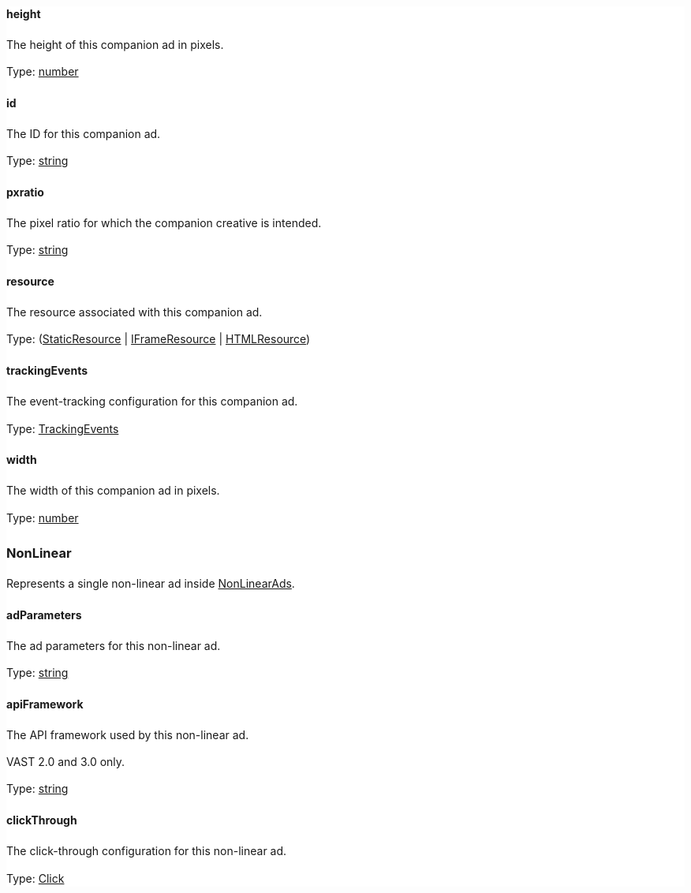#### height

The height of this companion ad in pixels.

Type: [number](https://developer.mozilla.org/docs/Web/JavaScript/Reference/Global_Objects/Number)

#### id

The ID for this companion ad.

Type: [string](https://developer.mozilla.org/docs/Web/JavaScript/Reference/Global_Objects/String)

#### pxratio

The pixel ratio for which the companion creative is intended.

Type: [string](https://developer.mozilla.org/docs/Web/JavaScript/Reference/Global_Objects/String)

#### resource

The resource associated with this companion ad.

Type: ([StaticResource](#staticresource) \| [IFrameResource](#iframeresource) \| [HTMLResource](#htmlresource))

#### trackingEvents

The event-tracking configuration for this companion ad.

Type: [TrackingEvents](#trackingevents)

#### width

The width of this companion ad in pixels.

Type: [number](https://developer.mozilla.org/docs/Web/JavaScript/Reference/Global_Objects/Number)

### NonLinear

Represents a single non-linear ad inside [NonLinearAds](#nonlinearads).

#### adParameters

The ad parameters for this non-linear ad.

Type: [string](https://developer.mozilla.org/docs/Web/JavaScript/Reference/Global_Objects/String)

#### apiFramework

The API framework used by this non-linear ad.

VAST 2.0 and 3.0 only.

Type: [string](https://developer.mozilla.org/docs/Web/JavaScript/Reference/Global_Objects/String)

#### clickThrough

The click-through configuration for this non-linear ad.

Type: [Click](#click)
